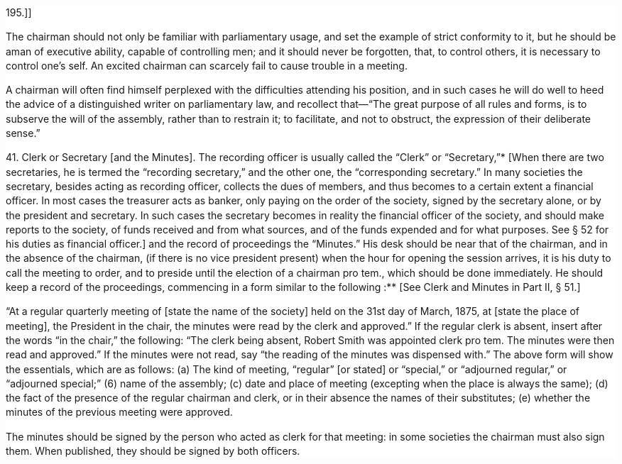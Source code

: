 195.\]\]

The chairman should not only be familiar with parliamentary usage, and
set the example of strict conformity to it, but he should be aman of
executive ability, capable of controlling men; and it should never be
forgotten, that, to control others, it is necessary to control one’s
self. An excited chairman can scarcely fail to cause trouble in a
meeting.

A chairman will often find himself perplexed with the difficulties
attending his position, and in such cases he will do well to heed the
advice of a distinguished writer on parliamentary law, and recollect
that—“The great purpose of all rules and forms, is to subserve the will
of the assembly, rather than to restrain it; to facilitate, and not to
obstruct, the expression of their deliberate sense.”

<span id="sec41"></span>41. Clerk or Secretary \[and the Minutes\]. The
recording officer is usually called the “Clerk” or “Secretary,”\* \[When
there are two secretaries, he is termed the “recording secretary,” and
the other one, the “corresponding secretary.” In many societies the
secretary, besides acting as recording officer, collects the dues of
members, and thus becomes to a certain extent a financial officer. In
most cases the treasurer acts as banker, only paying on the order of the
society, signed by the secretary alone, or by the president and
secretary. In such cases the secretary becomes in reality the financial
officer of the society, and should make reports to the society, of funds
received and from what sources, and of the funds expended and for what
purposes. See § 52 for his duties as financial officer.\] and the record
of proceedings the “Minutes.” His desk should be near that of the
chairman, and in the absence of the chairman, (if there is no vice
president present) when the hour for opening the session arrives, it is
his duty to call the meeting to order, and to preside until the election
of a chairman pro tem., which should be done immediately. He should keep
a record of the proceedings, commencing in a form similar to the
following :\*\* \[See Clerk and Minutes in Part II, § 51.\]

“At a regular quarterly meeting of \[state the name of the society\]
held on the 31st day of March, 1875, at \[state the place of meeting\],
the President in the chair, the minutes were read by the clerk and
approved.” If the regular clerk is absent, insert after the words “in
the chair,” the following: “The clerk being absent, Robert Smith was
appointed clerk pro tem. The minutes were then read and approved.” If
the minutes were not read, say “the reading of the minutes was dispensed
with.” The above form will show the essentials, which are as follows:
(a) The kind of meeting, “regular” \[or stated\] or “special,” or
“adjourned regular,” or “adjourned special;” (6) name of the assembly;
(c) date and place of meeting (excepting when the place is always the
same); (d) the fact of the presence of the regular chairman and clerk,
or in their absence the names of their substitutes; (e) whether the
minutes of the previous meeting were approved.

The minutes should be signed by the person who acted as clerk for that
meeting: in some societies the chairman must also sign them. When
published, they should be signed by both officers.
